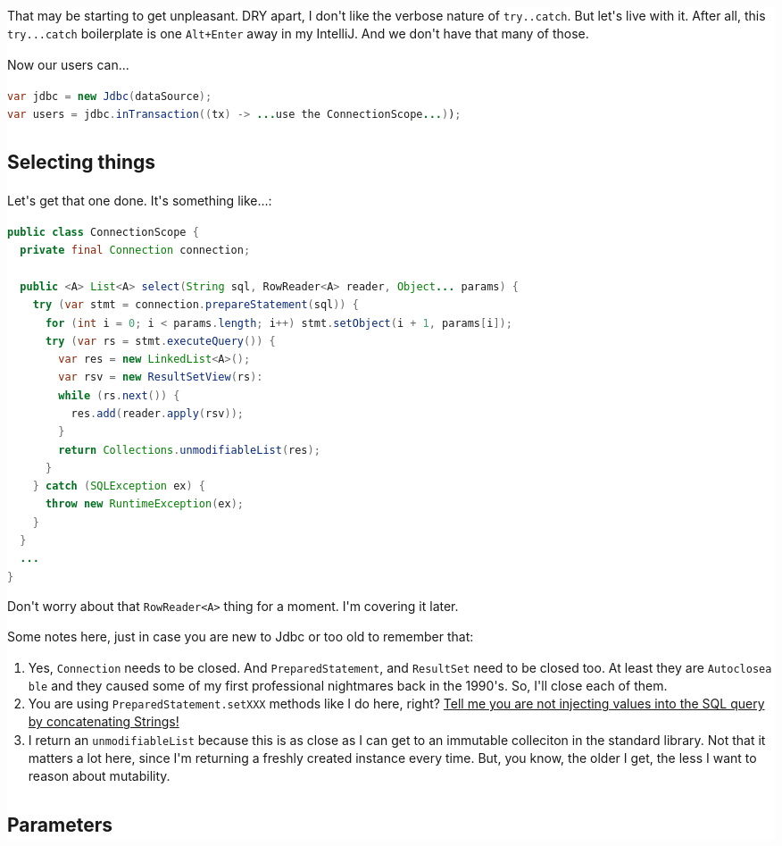 That may be starting to get unpleasant. DRY apart, I don't like the verbose nature of `try..catch`. But let's live with it. After all, this `try...catch` boilerplate is one `Alt+Enter` away in my IntelliJ. And we don't have that many of those. 

Now our users can...

```java
var jdbc = new Jdbc(dataSource);
var users = jdbc.inTransaction((tx) -> ...use the ConnectionScope...));
```

## Selecting things

Let's get that one done. It's something like...:

```java
public class ConnectionScope {
  private final Connection connection;

  public <A> List<A> select(String sql, RowReader<A> reader, Object... params) {
    try (var stmt = connection.prepareStatement(sql)) {
      for (int i = 0; i < params.length; i++) stmt.setObject(i + 1, params[i]);
      try (var rs = stmt.executeQuery()) {
        var res = new LinkedList<A>();
       	var rsv = new ResultSetView(rs):
        while (rs.next()) {
          res.add(reader.apply(rsv));
        }
        return Collections.unmodifiableList(res);
      }
    } catch (SQLException ex) {
      throw new RuntimeException(ex);
    }
  }
  ...
}
```

Don't worry about that `RowReader<A>` thing for a moment. I'm covering it later.

Some notes here, just in case you are new to Jdbc or too old to remember that:

1. Yes, `Connection` needs to be closed. And `PreparedStatement`, and `ResultSet` need to be closed too. At least they are `Autocloseable` and they caused some of my first professional nightmares back in the 1990's. So, I'll close each of them.
2. You are using `PreparedStatement.setXXX` methods like I do here, right? [Tell me you are not injecting values into the SQL query by concatenating Strings!](https://en.wikipedia.org/wiki/SQL_injection)
3. I return an `unmodifiableList` because this is as close as I can get to an immutable colleciton in the standard library. Not that it matters a lot here, since I'm returning a freshly created instance every time. But, you know, the older I get, the less I want to reason about mutability.

## Parameters

